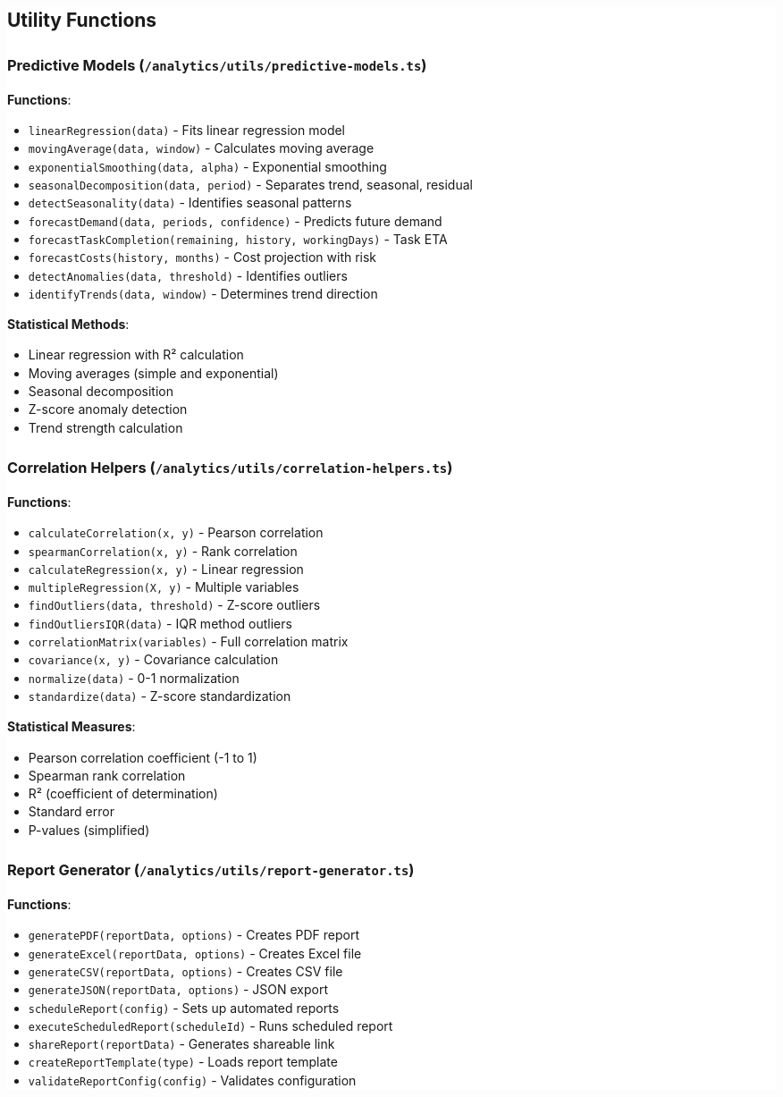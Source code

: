 ## Utility Functions

### Predictive Models (`/analytics/utils/predictive-models.ts`)

**Functions**:
- `linearRegression(data)` - Fits linear regression model
- `movingAverage(data, window)` - Calculates moving average
- `exponentialSmoothing(data, alpha)` - Exponential smoothing
- `seasonalDecomposition(data, period)` - Separates trend, seasonal, residual
- `detectSeasonality(data)` - Identifies seasonal patterns
- `forecastDemand(data, periods, confidence)` - Predicts future demand
- `forecastTaskCompletion(remaining, history, workingDays)` - Task ETA
- `forecastCosts(history, months)` - Cost projection with risk
- `detectAnomalies(data, threshold)` - Identifies outliers
- `identifyTrends(data, window)` - Determines trend direction

**Statistical Methods**:
- Linear regression with R² calculation
- Moving averages (simple and exponential)
- Seasonal decomposition
- Z-score anomaly detection
- Trend strength calculation

### Correlation Helpers (`/analytics/utils/correlation-helpers.ts`)

**Functions**:
- `calculateCorrelation(x, y)` - Pearson correlation
- `spearmanCorrelation(x, y)` - Rank correlation
- `calculateRegression(x, y)` - Linear regression
- `multipleRegression(X, y)` - Multiple variables
- `findOutliers(data, threshold)` - Z-score outliers
- `findOutliersIQR(data)` - IQR method outliers
- `correlationMatrix(variables)` - Full correlation matrix
- `covariance(x, y)` - Covariance calculation
- `normalize(data)` - 0-1 normalization
- `standardize(data)` - Z-score standardization

**Statistical Measures**:
- Pearson correlation coefficient (-1 to 1)
- Spearman rank correlation
- R² (coefficient of determination)
- Standard error
- P-values (simplified)

### Report Generator (`/analytics/utils/report-generator.ts`)

**Functions**:
- `generatePDF(reportData, options)` - Creates PDF report
- `generateExcel(reportData, options)` - Creates Excel file
- `generateCSV(reportData, options)` - Creates CSV file
- `generateJSON(reportData, options)` - JSON export
- `scheduleReport(config)` - Sets up automated reports
- `executeScheduledReport(scheduleId)` - Runs scheduled report
- `shareReport(reportData)` - Generates shareable link
- `createReportTemplate(type)` - Loads report template
- `validateReportConfig(config)` - Validates configuration
